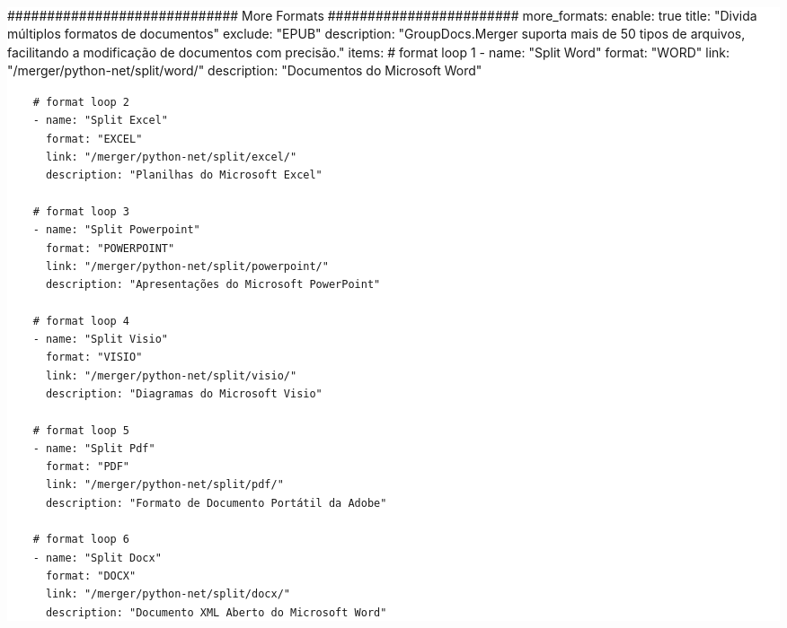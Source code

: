           
############################# More Formats ########################
more_formats:
    enable: true
    title: "Divida múltiplos formatos de documentos"
    exclude: "EPUB"
    description: "GroupDocs.Merger suporta mais de 50 tipos de arquivos, facilitando a modificação de documentos com precisão."
    items: 
        # format loop 1
        - name: "Split Word"
          format: "WORD"
          link: "/merger/python-net/split/word/"
          description: "Documentos do Microsoft Word"

        # format loop 2
        - name: "Split Excel"
          format: "EXCEL"
          link: "/merger/python-net/split/excel/"
          description: "Planilhas do Microsoft Excel"

        # format loop 3
        - name: "Split Powerpoint"
          format: "POWERPOINT"
          link: "/merger/python-net/split/powerpoint/"
          description: "Apresentações do Microsoft PowerPoint"

        # format loop 4
        - name: "Split Visio"
          format: "VISIO"
          link: "/merger/python-net/split/visio/"
          description: "Diagramas do Microsoft Visio"
          
        # format loop 5
        - name: "Split Pdf"
          format: "PDF"
          link: "/merger/python-net/split/pdf/"
          description: "Formato de Documento Portátil da Adobe"

        # format loop 6
        - name: "Split Docx"
          format: "DOCX"
          link: "/merger/python-net/split/docx/"
          description: "Documento XML Aberto do Microsoft Word"
